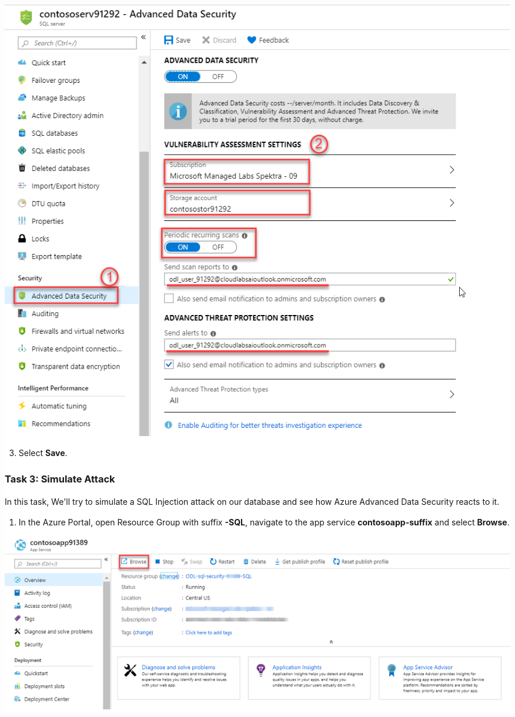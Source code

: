 ![](images/advancedsecurity.png)

3. Select **Save**.

### Task 3: Simulate Attack 
In this task, We'll try to simulate a SQL Injection attack on our database and see how Azure Advanced Data Security reacts to it. 

1.	In the Azure Portal, open Resource Group with suffix **-SQL**, navigate to the app service **contosoapp-suffix** and select **Browse**.

![](images/appservice.png)
